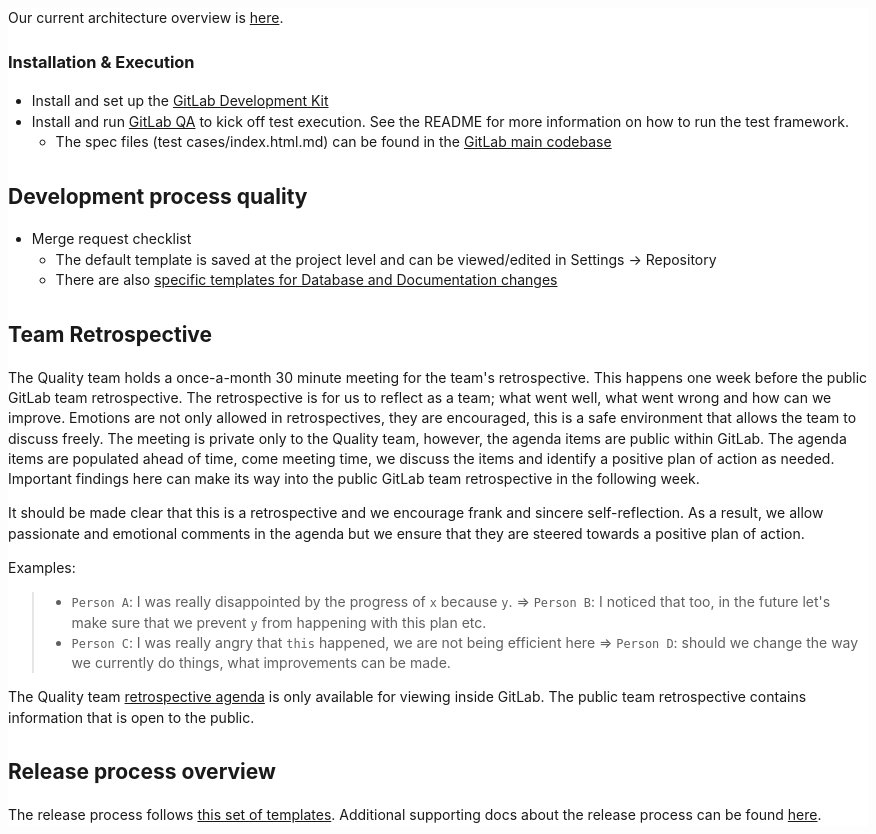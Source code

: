 Our current architecture overview is [here](https://gitlab.com/gitlab-org/gitlab-qa/blob/master/docs/architecture.md/index.html.md).

### Installation & Execution

* Install and set up the [GitLab Development Kit](https://gitlab.com/gitlab-org/gitlab-development-kit/index.html.md)
* Install and run [GitLab QA] to kick off test execution. See the README for more information on how to run the test framework.
  * The spec files (test cases/index.html.md) can be found in the [GitLab main codebase](https://gitlab.com/gitlab-org/gitlab-ce/tree/master/qa/index.html.md)

## Development process quality

* Merge request checklist
  * The default template is saved at the project level and can be viewed/edited in Settings -> Repository 
  * There are also [specific templates for Database and Documentation changes](https://gitlab.com/gitlab-org/gitlab-ce/tree/master/.gitlab/merge_request_templates/index.html.md)
  
## Team Retrospective

The Quality team holds a once-a-month 30 minute meeting for the team's retrospective. This happens one week before the public GitLab team retrospective. 
The retrospective is for us to reflect as a team; what went well, what went wrong and how can we improve. Emotions are not only allowed in retrospectives, they are encouraged, this is a safe environment that allows the team to discuss freely. The meeting is private only to the Quality team, however, the agenda items are public within GitLab.
The agenda items are populated ahead of time, come meeting time, we discuss the items and identify a positive plan of action as needed. 
Important findings here can make its way into the public GitLab team retrospective in the following week.

It should be made clear that this is a retrospective and we encourage frank and sincere self-reflection. As a result, we allow passionate and emotional comments in the agenda but we ensure that they are steered towards a positive plan of action. 

Examples: 
> * `Person A`: I was really disappointed by the progress of `x` because `y`. => `Person B`: I noticed that too, in the future let's make sure that we prevent `y` from happening with this plan etc.
> * `Person C`: I was really angry that `this` happened, we are not being efficient here => `Person D`: should we change the way we currently do things, what improvements can be made.

The Quality team [retrospective agenda](https://docs.google.com/document/d/1omIImDFKfW2AgYH-Ng8IK2wIAZoyZBe_6QyYt02hgIM/edit#/index.html.md) is only available for viewing inside GitLab. 
The public team retrospective contains information that is open to the public.

## Release process overview

The release process follows [this set of templates](https://gitlab.com/gitlab-org/release-tools/tree/master/templates/index.html.md). Additional supporting docs about the release process can be found [here](https://gitlab.com/gitlab-org/release/docs/index.html.md/index.html.md).


[GitLab QA]: https://gitlab.com/gitlab-org/gitlab-qa
[GitLab Insights]: https://gitlab.com/gitlab-org/gitlab-insights
[GitLab Triage]: https://gitlab.com/gitlab-org/gitlab-triage